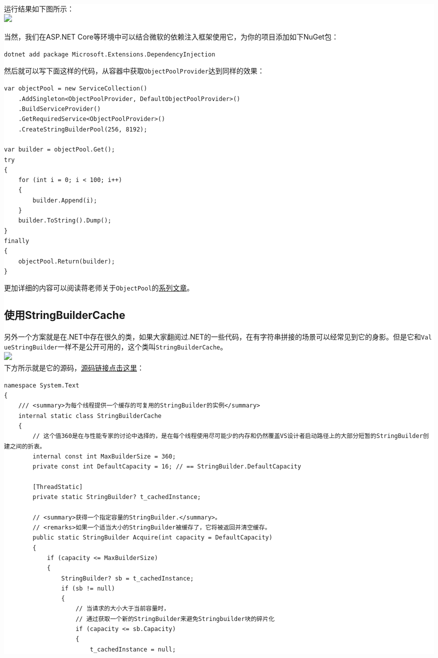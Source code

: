 运行结果如下图所示：  
![](https://incerry-blog-imgs.oss-cn-hangzhou.aliyuncs.com/image-dotnet%e6%80%a7%e8%83%bd%e4%bc%98%e5%8c%96-%e5%a4%8d%e7%94%a8StringBuilder-221031141238774.png)

当然，我们在ASP.NET Core等环境中可以结合微软的依赖注入框架使用它，为你的项目添加如下NuGet包：

    dotnet add package Microsoft.Extensions.DependencyInjection
    

然后就可以写下面这样的代码，从容器中获取`ObjectPoolProvider`达到同样的效果：

    var objectPool = new ServiceCollection()
    	.AddSingleton<ObjectPoolProvider, DefaultObjectPoolProvider>()
    	.BuildServiceProvider()
    	.GetRequiredService<ObjectPoolProvider>()
    	.CreateStringBuilderPool(256, 8192);
    
    var builder = objectPool.Get();
    try
    {
    	for (int i = 0; i < 100; i++)
    	{
    		builder.Append(i);
    	}
    	builder.ToString().Dump();
    }
    finally
    {
    	objectPool.Return(builder);
    }
    

更加详细的内容可以阅读蒋老师关于`ObjectPool`的[系列文章](https://www.cnblogs.com/artech/p/object-pool-01.html)。

使用StringBuilderCache
--------------------

另外一个方案就是在.NET中存在很久的类，如果大家翻阅过.NET的一些代码，在有字符串拼接的场景可以经常见到它的身影。但是它和`ValueStringBuilder`一样不是公开可用的，这个类叫`StringBuilderCache`。  
![](https://incerry-blog-imgs.oss-cn-hangzhou.aliyuncs.com/image-dotnet%e6%80%a7%e8%83%bd%e4%bc%98%e5%8c%96-%e5%a4%8d%e7%94%a8StringBuilder-221031221604276.png)  
下方所示就是它的源码，[源码链接点击这里](https://github.com/dotnet/runtime/blob/main/src/libraries/Common/src/System/Text/StringBuilderCache.cs)：

    namespace System.Text
    {
        /// <summary>为每个线程提供一个缓存的可复用的StringBuilder的实例</summary>
        internal static class StringBuilderCache
        {
            // 这个值360是在与性能专家的讨论中选择的，是在每个线程使用尽可能少的内存和仍然覆盖VS设计者启动路径上的大部分短暂的StringBuilder创建之间的折衷。
            internal const int MaxBuilderSize = 360;
            private const int DefaultCapacity = 16; // == StringBuilder.DefaultCapacity
    
            [ThreadStatic]
            private static StringBuilder? t_cachedInstance;
    
            // <summary>获得一个指定容量的StringBuilder.</summary>。
            // <remarks>如果一个适当大小的StringBuilder被缓存了，它将被返回并清空缓存。
            public static StringBuilder Acquire(int capacity = DefaultCapacity)
            {
                if (capacity <= MaxBuilderSize)
                {
                    StringBuilder? sb = t_cachedInstance;
                    if (sb != null)
                    {
                        // 当请求的大小大于当前容量时，
                        // 通过获取一个新的StringBuilder来避免Stringbuilder块的碎片化
                        if (capacity <= sb.Capacity)
                        {
                            t_cachedInstance = null;